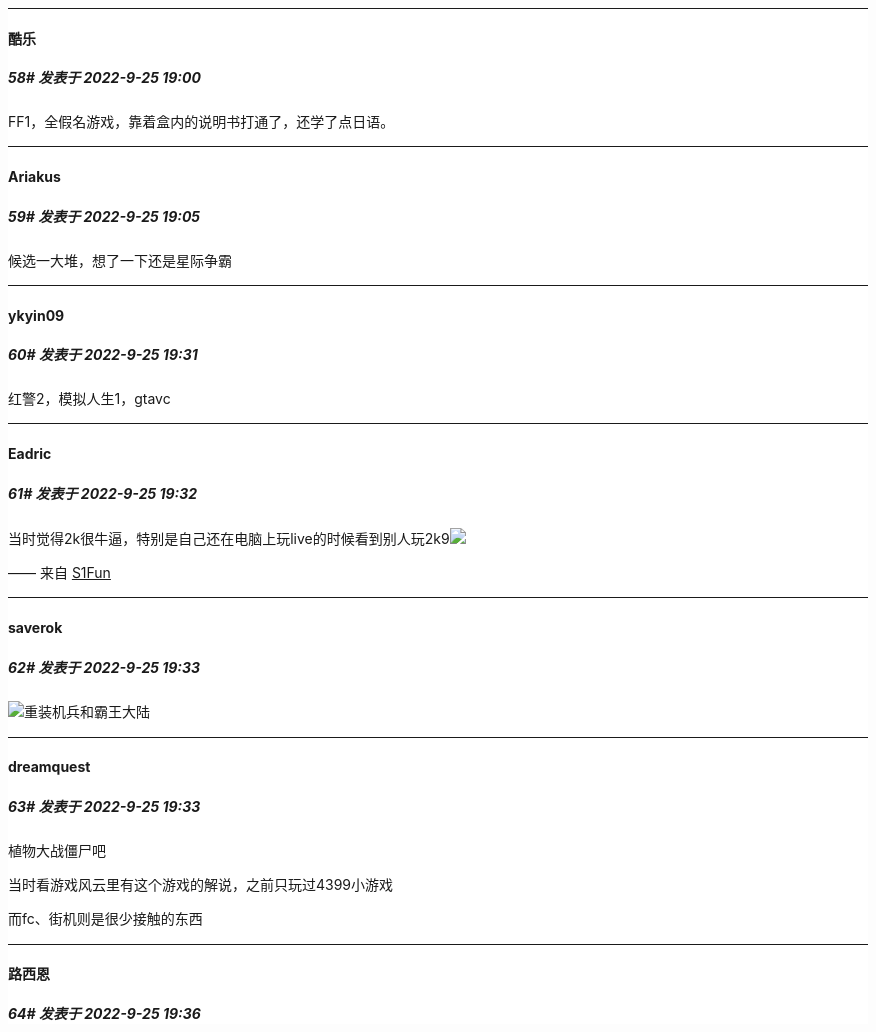 *****

####  酷乐  
##### 58#       发表于 2022-9-25 19:00

FF1，全假名游戏，靠着盒内的说明书打通了，还学了点日语。

*****

####  Ariakus  
##### 59#       发表于 2022-9-25 19:05

候选一大堆，想了一下还是星际争霸

*****

####  ykyin09  
##### 60#       发表于 2022-9-25 19:31

红警2，模拟人生1，gtavc



*****

####  Eadric  
##### 61#       发表于 2022-9-25 19:32

当时觉得2k很牛逼，特别是自己还在电脑上玩live的时候看到别人玩2k9<img src="https://static.saraba1st.com/image/smiley/face2017/067.png" referrerpolicy="no-referrer">

—— 来自 [S1Fun](https://s1fun.koalcat.com)

*****

####  saverok  
##### 62#       发表于 2022-9-25 19:33

<img src="https://static.saraba1st.com/image/smiley/face2017/067.png" referrerpolicy="no-referrer">重装机兵和霸王大陆

*****

####  dreamquest  
##### 63#       发表于 2022-9-25 19:33

植物大战僵尸吧

当时看游戏风云里有这个游戏的解说，之前只玩过4399小游戏

而fc、街机则是很少接触的东西

*****

####  路西恩  
##### 64#       发表于 2022-9-25 19:36
